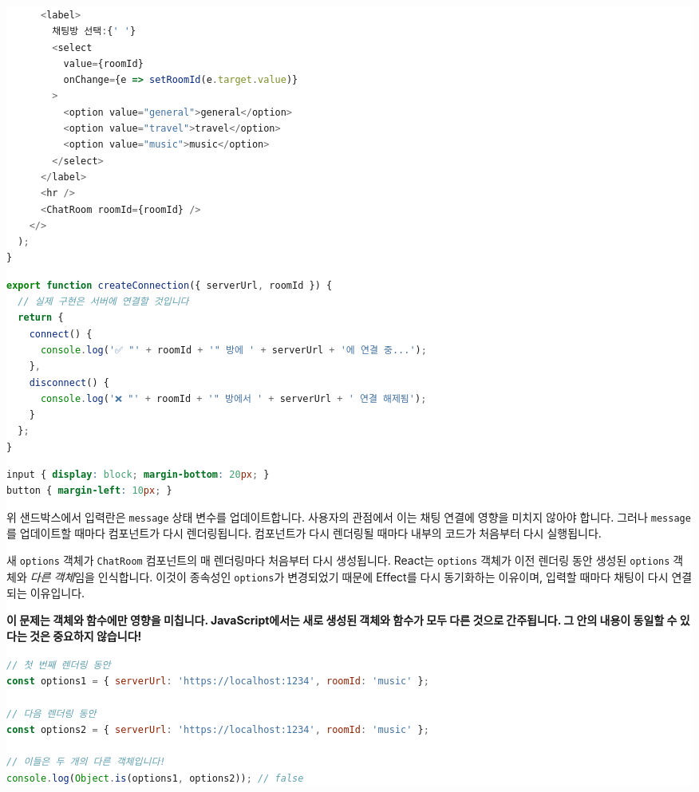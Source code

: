 ```js
      <label>
        채팅방 선택:{' '}
        <select
          value={roomId}
          onChange={e => setRoomId(e.target.value)}
        >
          <option value="general">general</option>
          <option value="travel">travel</option>
          <option value="music">music</option>
        </select>
      </label>
      <hr />
      <ChatRoom roomId={roomId} />
    </>
  );
}
```

```js src/chat.js
export function createConnection({ serverUrl, roomId }) {
  // 실제 구현은 서버에 연결할 것입니다
  return {
    connect() {
      console.log('✅ "' + roomId + '" 방에 ' + serverUrl + '에 연결 중...');
    },
    disconnect() {
      console.log('❌ "' + roomId + '" 방에서 ' + serverUrl + ' 연결 해제됨');
    }
  };
}
```

```css
input { display: block; margin-bottom: 20px; }
button { margin-left: 10px; }
```

</Sandpack>

위 샌드박스에서 입력란은 `message` 상태 변수를 업데이트합니다. 사용자의 관점에서 이는 채팅 연결에 영향을 미치지 않아야 합니다. 그러나 `message`를 업데이트할 때마다 컴포넌트가 다시 렌더링됩니다. 컴포넌트가 다시 렌더링될 때마다 내부의 코드가 처음부터 다시 실행됩니다.

새 `options` 객체가 `ChatRoom` 컴포넌트의 매 렌더링마다 처음부터 다시 생성됩니다. React는 `options` 객체가 이전 렌더링 동안 생성된 `options` 객체와 *다른 객체*임을 인식합니다. 이것이 종속성인 `options`가 변경되었기 때문에 Effect를 다시 동기화하는 이유이며, 입력할 때마다 채팅이 다시 연결되는 이유입니다.

**이 문제는 객체와 함수에만 영향을 미칩니다. JavaScript에서는 새로 생성된 객체와 함수가 모두 다른 것으로 간주됩니다. 그 안의 내용이 동일할 수 있다는 것은 중요하지 않습니다!**

```js {7-8}
// 첫 번째 렌더링 동안
const options1 = { serverUrl: 'https://localhost:1234', roomId: 'music' };

// 다음 렌더링 동안
const options2 = { serverUrl: 'https://localhost:1234', roomId: 'music' };

// 이들은 두 개의 다른 객체입니다!
console.log(Object.is(options1, options2)); // false
```
